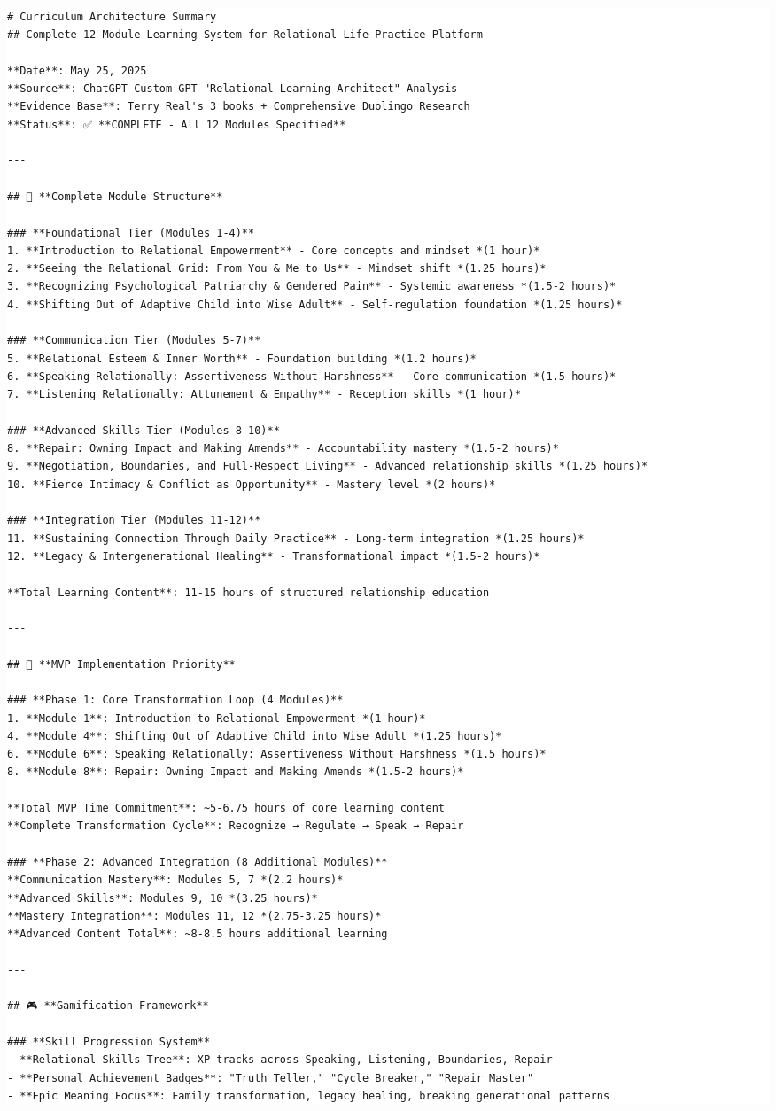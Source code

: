 ```plaintext
# Curriculum Architecture Summary
## Complete 12-Module Learning System for Relational Life Practice Platform

**Date**: May 25, 2025  
**Source**: ChatGPT Custom GPT "Relational Learning Architect" Analysis  
**Evidence Base**: Terry Real's 3 books + Comprehensive Duolingo Research  
**Status**: ✅ **COMPLETE - All 12 Modules Specified**

---

## 🎯 **Complete Module Structure**

### **Foundational Tier (Modules 1-4)**
1. **Introduction to Relational Empowerment** - Core concepts and mindset *(1 hour)*
2. **Seeing the Relational Grid: From You & Me to Us** - Mindset shift *(1.25 hours)*
3. **Recognizing Psychological Patriarchy & Gendered Pain** - Systemic awareness *(1.5-2 hours)*
4. **Shifting Out of Adaptive Child into Wise Adult** - Self-regulation foundation *(1.25 hours)*

### **Communication Tier (Modules 5-7)**
5. **Relational Esteem & Inner Worth** - Foundation building *(1.2 hours)*
6. **Speaking Relationally: Assertiveness Without Harshness** - Core communication *(1.5 hours)*
7. **Listening Relationally: Attunement & Empathy** - Reception skills *(1 hour)*

### **Advanced Skills Tier (Modules 8-10)**
8. **Repair: Owning Impact and Making Amends** - Accountability mastery *(1.5-2 hours)*
9. **Negotiation, Boundaries, and Full-Respect Living** - Advanced relationship skills *(1.25 hours)*
10. **Fierce Intimacy & Conflict as Opportunity** - Mastery level *(2 hours)*

### **Integration Tier (Modules 11-12)**
11. **Sustaining Connection Through Daily Practice** - Long-term integration *(1.25 hours)*
12. **Legacy & Intergenerational Healing** - Transformational impact *(1.5-2 hours)*

**Total Learning Content**: 11-15 hours of structured relationship education

---

## 🚀 **MVP Implementation Priority**

### **Phase 1: Core Transformation Loop (4 Modules)**
1. **Module 1**: Introduction to Relational Empowerment *(1 hour)*
4. **Module 4**: Shifting Out of Adaptive Child into Wise Adult *(1.25 hours)*  
6. **Module 6**: Speaking Relationally: Assertiveness Without Harshness *(1.5 hours)*
8. **Module 8**: Repair: Owning Impact and Making Amends *(1.5-2 hours)*

**Total MVP Time Commitment**: ~5-6.75 hours of core learning content  
**Complete Transformation Cycle**: Recognize → Regulate → Speak → Repair

### **Phase 2: Advanced Integration (8 Additional Modules)**
**Communication Mastery**: Modules 5, 7 *(2.2 hours)*  
**Advanced Skills**: Modules 9, 10 *(3.25 hours)*  
**Mastery Integration**: Modules 11, 12 *(2.75-3.25 hours)*  
**Advanced Content Total**: ~8-8.5 hours additional learning

---

## 🎮 **Gamification Framework**

### **Skill Progression System**
- **Relational Skills Tree**: XP tracks across Speaking, Listening, Boundaries, Repair
- **Personal Achievement Badges**: "Truth Teller," "Cycle Breaker," "Repair Master"
- **Epic Meaning Focus**: Family transformation, legacy healing, breaking generational patterns

```